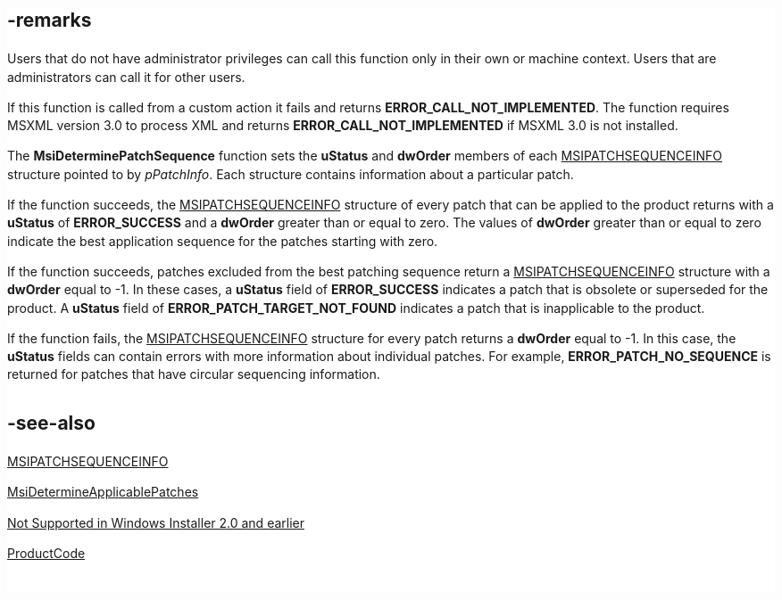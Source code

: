 ## -remarks



Users that do not have administrator privileges  can call this function only in their own or machine context. Users that are administrators can call it for other users.

If this function is called from a custom action it fails and returns <b>ERROR_CALL_NOT_IMPLEMENTED</b>. The function requires MSXML version 3.0 to process XML and returns <b>ERROR_CALL_NOT_IMPLEMENTED</b> if MSXML 3.0 is not installed.


The <b>MsiDeterminePatchSequence</b> function sets the <b>uStatus</b> and <b>dwOrder</b> members of each <a href="https://msdn.microsoft.com/75f76d85-39f6-4a2c-8b5f-1238639a2014">MSIPATCHSEQUENCEINFO</a> structure pointed to by <i>pPatchInfo</i>. Each structure contains information about a particular patch.

If the function succeeds, the <a href="https://msdn.microsoft.com/75f76d85-39f6-4a2c-8b5f-1238639a2014">MSIPATCHSEQUENCEINFO</a> structure of every patch that can be applied  to the product returns with a  <b>uStatus</b> of <b>ERROR_SUCCESS</b> and a <b>dwOrder</b> greater than or equal to zero. The values of <b>dwOrder</b>  greater than or equal to zero indicate the best application sequence for the patches starting with zero.

If the function succeeds, patches excluded from the best patching sequence return a <a href="https://msdn.microsoft.com/75f76d85-39f6-4a2c-8b5f-1238639a2014">MSIPATCHSEQUENCEINFO</a> structure with a <b>dwOrder</b> equal to -1.  In these cases, a <b>uStatus</b> field of  <b>ERROR_SUCCESS</b> indicates a patch that is  obsolete or superseded for the product.   A <b>uStatus</b> field of <b>ERROR_PATCH_TARGET_NOT_FOUND</b> indicates a patch that is inapplicable to the product.

If the function fails, the <a href="https://msdn.microsoft.com/75f76d85-39f6-4a2c-8b5f-1238639a2014">MSIPATCHSEQUENCEINFO</a> structure for every patch  returns a  <b>dwOrder</b> equal to -1.  In this case, the <b>uStatus</b> fields  can contain errors with more information about individual patches. For example, <b>ERROR_PATCH_NO_SEQUENCE</b> is returned for patches that have circular sequencing information.




## -see-also




<a href="https://msdn.microsoft.com/75f76d85-39f6-4a2c-8b5f-1238639a2014">MSIPATCHSEQUENCEINFO</a>



<a href="https://msdn.microsoft.com/2362d1dd-695e-48a3-b8ef-4516952ed253">MsiDetermineApplicablePatches</a>



<a href="https://msdn.microsoft.com/850b598a-338e-4f84-8336-01e962256a08">Not Supported in Windows Installer 2.0 and earlier</a>



<a href="https://msdn.microsoft.com/33cedd37-0343-471c-ad4b-0db5f98d5894">ProductCode</a>
 

 


